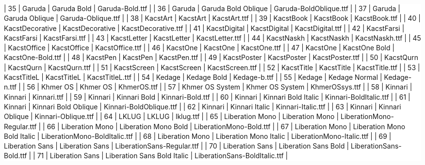 | 35 | Garuda | Garuda Bold | Garuda-Bold.ttf |
| 36 | Garuda | Garuda Bold Oblique | Garuda-BoldOblique.ttf |
| 37 | Garuda | Garuda Oblique | Garuda-Oblique.ttf |
| 38 | KacstArt | KacstArt | KacstArt.ttf |
| 39 | KacstBook | KacstBook | KacstBook.ttf |
| 40 | KacstDecorative | KacstDecorative | KacstDecorative.ttf |
| 41 | KacstDigital | KacstDigital | KacstDigital.ttf |
| 42 | KacstFarsi | KacstFarsi | KacstFarsi.ttf |
| 43 | KacstLetter | KacstLetter | KacstLetter.ttf |
| 44 | KacstNaskh | KacstNaskh | KacstNaskh.ttf |
| 45 | KacstOffice | KacstOffice | KacstOffice.ttf |
| 46 | KacstOne | KacstOne | KacstOne.ttf |
| 47 | KacstOne | KacstOne Bold | KacstOne-Bold.ttf |
| 48 | KacstPen | KacstPen | KacstPen.ttf |
| 49 | KacstPoster | KacstPoster | KacstPoster.ttf |
| 50 | KacstQurn | KacstQurn | KacstQurn.ttf |
| 51 | KacstScreen | KacstScreen | KacstScreen.ttf |
| 52 | KacstTitle | KacstTitle | KacstTitle.ttf |
| 53 | KacstTitleL | KacstTitleL | KacstTitleL.ttf |
| 54 | Kedage | Kedage Bold | Kedage-b.ttf |
| 55 | Kedage | Kedage Normal | Kedage-n.ttf |
| 56 | Khmer OS | Khmer OS | KhmerOS.ttf |
| 57 | Khmer OS System | Khmer OS System | KhmerOSsys.ttf |
| 58 | Kinnari | Kinnari | Kinnari.ttf |
| 59 | Kinnari | Kinnari Bold | Kinnari-Bold.ttf |
| 60 | Kinnari | Kinnari Bold Italic | Kinnari-BoldItalic.ttf |
| 61 | Kinnari | Kinnari Bold Oblique | Kinnari-BoldOblique.ttf |
| 62 | Kinnari | Kinnari Italic | Kinnari-Italic.ttf |
| 63 | Kinnari | Kinnari Oblique | Kinnari-Oblique.ttf |
| 64 | LKLUG | LKLUG | lklug.ttf |
| 65 | Liberation Mono | Liberation Mono | LiberationMono-Regular.ttf |
| 66 | Liberation Mono | Liberation Mono Bold | LiberationMono-Bold.ttf |
| 67 | Liberation Mono | Liberation Mono Bold Italic | LiberationMono-BoldItalic.ttf |
| 68 | Liberation Mono | Liberation Mono Italic | LiberationMono-Italic.ttf |
| 69 | Liberation Sans | Liberation Sans | LiberationSans-Regular.ttf |
| 70 | Liberation Sans | Liberation Sans Bold | LiberationSans-Bold.ttf |
| 71 | Liberation Sans | Liberation Sans Bold Italic | LiberationSans-BoldItalic.ttf |